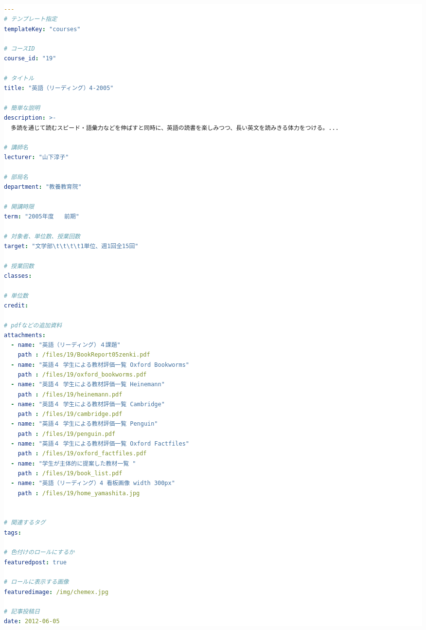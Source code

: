 ```yaml
---
# テンプレート指定
templateKey: "courses"

# コースID
course_id: "19"

# タイトル
title: "英語（リーディング）4-2005"

# 簡単な説明
description: >-
  多読を通じて読むスピード・語彙力などを伸ばすと同時に、英語の読書を楽しみつつ、長い英文を読みきる体力をつける。...

# 講師名
lecturer: "山下淳子"

# 部局名
department: "教養教育院"

# 開講時限
term: "2005年度	前期"

# 対象者、単位数、授業回数
target: "文学部\t\t\t\t1単位、週1回全15回"

# 授業回数
classes: 

# 単位数
credit: 

# pdfなどの追加資料
attachments: 
  - name: "英語（リーディング）４課題" 
    path : /files/19/BookReport05zenki.pdf
  - name: "英語４ 学生による教材評価一覧 Oxford Bookworms" 
    path : /files/19/oxford_bookworms.pdf
  - name: "英語４ 学生による教材評価一覧 Heinemann" 
    path : /files/19/heinemann.pdf
  - name: "英語４ 学生による教材評価一覧 Cambridge" 
    path : /files/19/cambridge.pdf
  - name: "英語４ 学生による教材評価一覧 Penguin" 
    path : /files/19/penguin.pdf
  - name: "英語４ 学生による教材評価一覧 Oxford Factfiles" 
    path : /files/19/oxford_factfiles.pdf
  - name: "学生が主体的に提案した教材一覧 " 
    path : /files/19/book_list.pdf
  - name: "英語（リーディング）4 看板画像 width 300px" 
    path : /files/19/home_yamashita.jpg


# 関連するタグ
tags:

# 色付けのロールにするか
featuredpost: true

# ロールに表示する画像
featuredimage: /img/chemex.jpg

# 記事投稿日
date: 2012-06-05
```